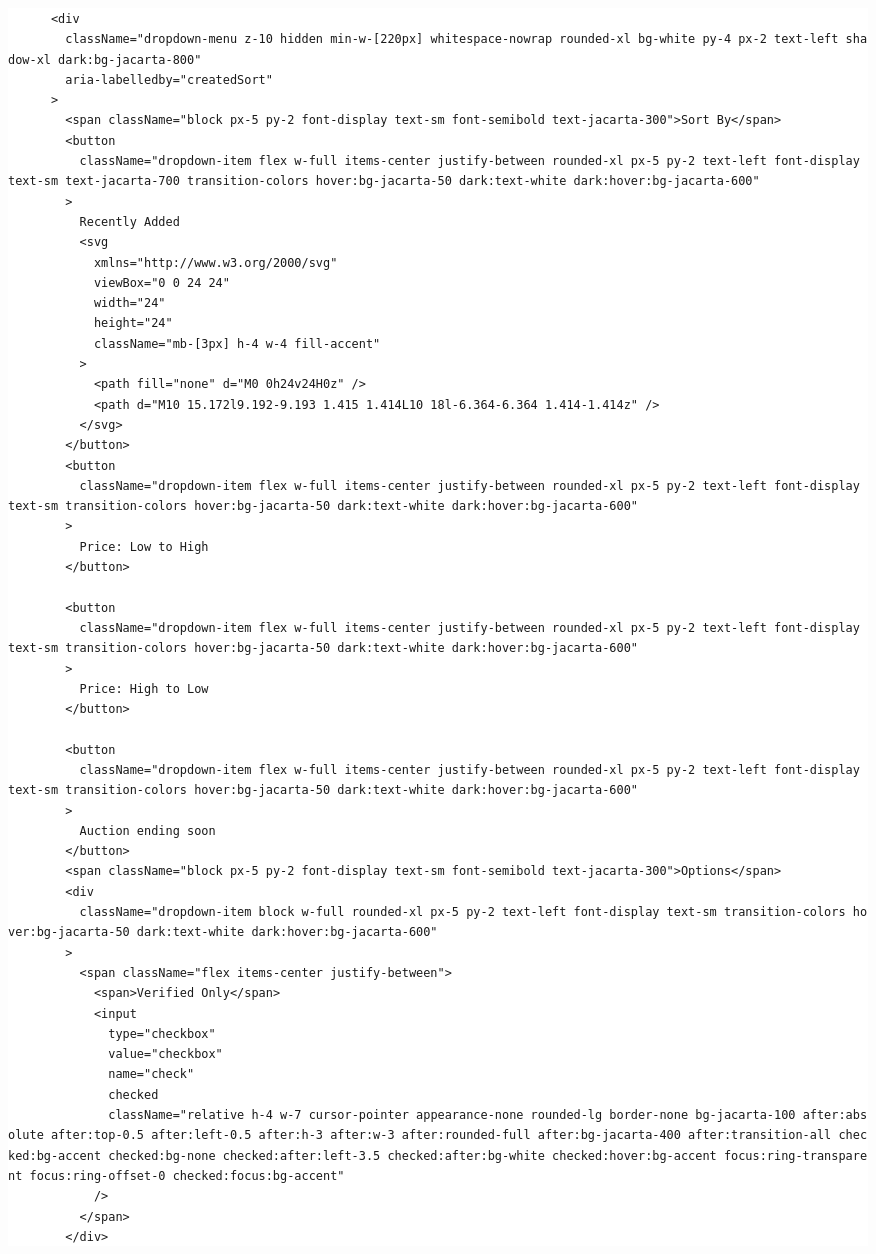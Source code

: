           <div
            className="dropdown-menu z-10 hidden min-w-[220px] whitespace-nowrap rounded-xl bg-white py-4 px-2 text-left shadow-xl dark:bg-jacarta-800"
            aria-labelledby="createdSort"
          >
            <span className="block px-5 py-2 font-display text-sm font-semibold text-jacarta-300">Sort By</span>
            <button
              className="dropdown-item flex w-full items-center justify-between rounded-xl px-5 py-2 text-left font-display text-sm text-jacarta-700 transition-colors hover:bg-jacarta-50 dark:text-white dark:hover:bg-jacarta-600"
            >
              Recently Added
              <svg
                xmlns="http://www.w3.org/2000/svg"
                viewBox="0 0 24 24"
                width="24"
                height="24"
                className="mb-[3px] h-4 w-4 fill-accent"
              >
                <path fill="none" d="M0 0h24v24H0z" />
                <path d="M10 15.172l9.192-9.193 1.415 1.414L10 18l-6.364-6.364 1.414-1.414z" />
              </svg>
            </button>
            <button
              className="dropdown-item flex w-full items-center justify-between rounded-xl px-5 py-2 text-left font-display text-sm transition-colors hover:bg-jacarta-50 dark:text-white dark:hover:bg-jacarta-600"
            >
              Price: Low to High
            </button>

            <button
              className="dropdown-item flex w-full items-center justify-between rounded-xl px-5 py-2 text-left font-display text-sm transition-colors hover:bg-jacarta-50 dark:text-white dark:hover:bg-jacarta-600"
            >
              Price: High to Low
            </button>

            <button
              className="dropdown-item flex w-full items-center justify-between rounded-xl px-5 py-2 text-left font-display text-sm transition-colors hover:bg-jacarta-50 dark:text-white dark:hover:bg-jacarta-600"
            >
              Auction ending soon
            </button>
            <span className="block px-5 py-2 font-display text-sm font-semibold text-jacarta-300">Options</span>
            <div
              className="dropdown-item block w-full rounded-xl px-5 py-2 text-left font-display text-sm transition-colors hover:bg-jacarta-50 dark:text-white dark:hover:bg-jacarta-600"
            >
              <span className="flex items-center justify-between">
                <span>Verified Only</span>
                <input
                  type="checkbox"
                  value="checkbox"
                  name="check"
                  checked
                  className="relative h-4 w-7 cursor-pointer appearance-none rounded-lg border-none bg-jacarta-100 after:absolute after:top-0.5 after:left-0.5 after:h-3 after:w-3 after:rounded-full after:bg-jacarta-400 after:transition-all checked:bg-accent checked:bg-none checked:after:left-3.5 checked:after:bg-white checked:hover:bg-accent focus:ring-transparent focus:ring-offset-0 checked:focus:bg-accent"
                />
              </span>
            </div>